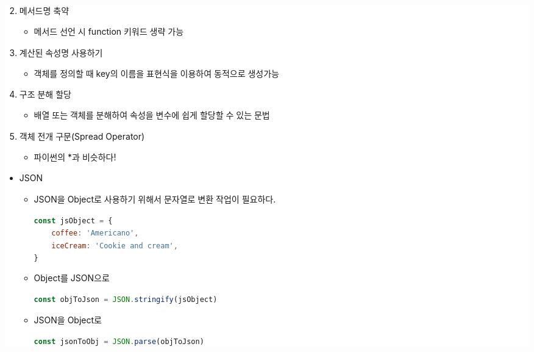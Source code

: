  2. 메서드명 축약
     
     - 메서드 선언 시 function 키워드 생략 가능
  
  3. 계산된 속성명 사용하기
     
     - 객체를 정의할 때 key의 이름을 표현식을 이용하여 동적으로 생성가능
  
  4. 구조 분해 할당
     
     - 배열 또는 객체를 분해하여 속성을 변수에 쉽게 할당할 수 있는 문법
  
  5. 객체 전개 구문(Spread Operator)
     
     - 파이썬의 *과 비슷하다!

- JSON
  
  - JSON을 Object로 사용하기 위해서 문자열로 변환 작업이 필요하다.
    
    ```js
    const jsObject = {
        coffee: 'Americano',
        iceCream: 'Cookie and cream',
    }
    ```
  
  - Object를 JSON으로
    
    ```js
    const objToJson = JSON.stringify(jsObject)
    ```
  
  - JSON을 Object로
    
    ```js
    const jsonToObj = JSON.parse(objToJson)
    ```